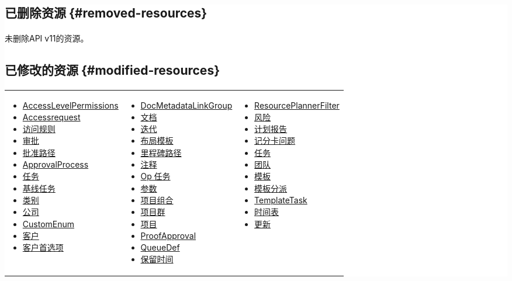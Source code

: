   </tr> 
 </tbody> 
</table>

## 已删除资源 {#removed-resources}

未删除API v11的资源。

## 已修改的资源 {#modified-resources}

<table style="table-layout:auto"> 
 <col> 
 <col> 
 <col> 
 <tbody> 
  <tr> 
   <td> 
    <ul> 
     <li><a href="#accesslevelpermissions" class="MCXref xref">AccessLevelPermissions</a> </li> 
     <li><a href="#accessrequest" class="MCXref xref">Accessrequest</a> </li> 
     <li><a href="#accessrule" class="MCXref xref">访问规则</a> </li> 
     <li><a href="#approval" class="MCXref xref">审批</a> </li> 
     <li><a href="#approvalpath" class="MCXref xref">批准路径</a> </li> 
     <li><a href="#approvalprocess" class="MCXref xref">ApprovalProcess</a> </li> 
     <li><a href="#assignment" class="MCXref xref">任务</a> </li> 
     <li><a href="#baselinetask" class="MCXref xref">基线任务</a> </li> 
     <li><a href="#category" class="MCXref xref">类别</a> </li> 
     <li><a href="#company" class="MCXref xref">公司</a> </li> 
     <li><a href="#customenum" class="MCXref xref">CustomEnum</a> </li> 
     <li><a href="#customer" class="MCXref xref">客户</a> </li> 
     <li><a href="#customerpreferences" class="MCXref xref">客户首选项</a> </li> 
    </ul> </td> 
   <td> 
    <ul> 
     <li><a href="#docmetadatalinkgroup" class="MCXref xref">DocMetadataLinkGroup</a> </li> 
     <li><a href="#document" class="MCXref xref">文档</a> </li> 
     <li><a href="#iteration" class="MCXref xref">迭代</a> </li> 
     <li><a href="#layout-template" class="MCXref xref">布局模板</a> </li> 
     <li><a href="#milestonepath" class="MCXref xref">里程碑路径</a> </li> 
     <li><a href="#note" class="MCXref xref">注释</a> </li> 
     <li><a href="#optask" class="MCXref xref">Op 任务</a> </li> 
     <li><a href="#parameter" class="MCXref xref">参数</a> </li> 
     <li><a href="#portfolio" class="MCXref xref">项目组合</a> </li> 
     <li><a href="#program" class="MCXref xref">项目群</a> </li> 
     <li><a href="#project" class="MCXref xref">项目</a> </li> 
     <li><a href="#proofapproval" class="MCXref xref">ProofApproval</a> </li> 
     <li><a href="#queuedef" class="MCXref xref">QueueDef</a> </li> 
     <li><a href="#reservedtime" class="MCXref xref">保留时间</a> </li> 
    </ul> </td> 
   <td> 
    <ul> 
     <li><a href="#resourceplannerfilter" class="MCXref xref">ResourcePlannerFilter</a> </li> 
     <li><a href="#risk" class="MCXref xref">风险</a> </li> 
     <li><a href="#scheduledreport" class="MCXref xref">计划报告</a> </li> 
     <li><a href="#scorecardquestion" class="MCXref xref">记分卡问题</a> </li> 
     <li><a href="#task" class="MCXref xref">任务</a> </li> 
     <li><a href="#team" class="MCXref xref">团队</a> </li> 
     <li><a href="#template" class="MCXref xref">模板</a> </li> 
     <li><a href="#templateassignment" class="MCXref xref">模板分派</a> </li> 
     <li><a href="#templatetask" class="MCXref xref">TemplateTask</a> </li> 
     <li><a href="#timesheet" class="MCXref xref">时间表</a> </li> 
     <li><a href="#update" class="MCXref xref">更新</a> </li> <!--